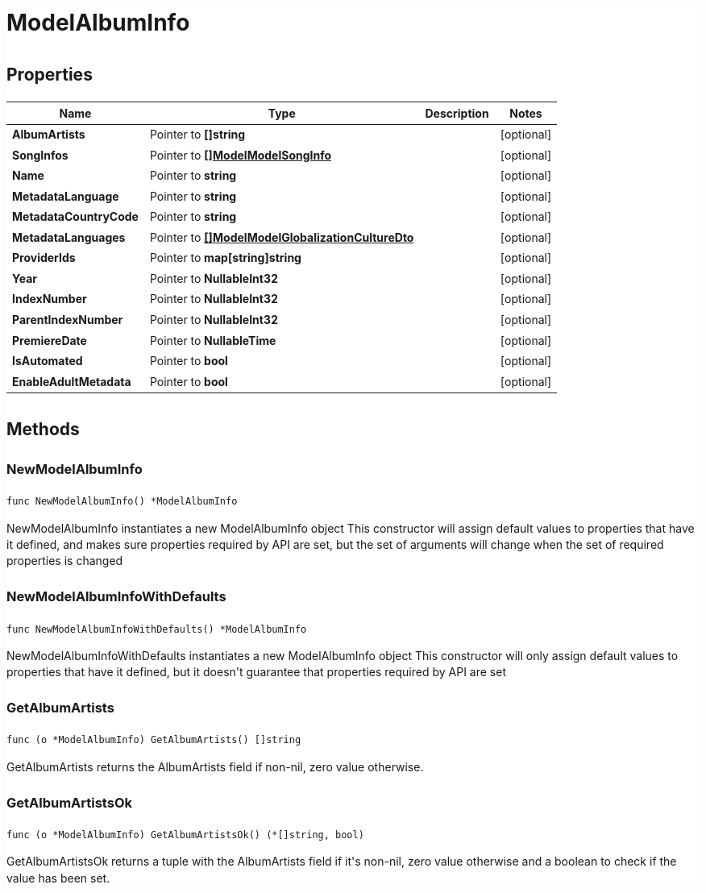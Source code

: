 # ModelAlbumInfo

## Properties

Name | Type | Description | Notes
------------ | ------------- | ------------- | -------------
**AlbumArtists** | Pointer to **[]string** |  | [optional] 
**SongInfos** | Pointer to [**[]ModelModelSongInfo**](ModelModelSongInfo.md) |  | [optional] 
**Name** | Pointer to **string** |  | [optional] 
**MetadataLanguage** | Pointer to **string** |  | [optional] 
**MetadataCountryCode** | Pointer to **string** |  | [optional] 
**MetadataLanguages** | Pointer to [**[]ModelModelGlobalizationCultureDto**](ModelModelGlobalizationCultureDto.md) |  | [optional] 
**ProviderIds** | Pointer to **map[string]string** |  | [optional] 
**Year** | Pointer to **NullableInt32** |  | [optional] 
**IndexNumber** | Pointer to **NullableInt32** |  | [optional] 
**ParentIndexNumber** | Pointer to **NullableInt32** |  | [optional] 
**PremiereDate** | Pointer to **NullableTime** |  | [optional] 
**IsAutomated** | Pointer to **bool** |  | [optional] 
**EnableAdultMetadata** | Pointer to **bool** |  | [optional] 

## Methods

### NewModelAlbumInfo

`func NewModelAlbumInfo() *ModelAlbumInfo`

NewModelAlbumInfo instantiates a new ModelAlbumInfo object
This constructor will assign default values to properties that have it defined,
and makes sure properties required by API are set, but the set of arguments
will change when the set of required properties is changed

### NewModelAlbumInfoWithDefaults

`func NewModelAlbumInfoWithDefaults() *ModelAlbumInfo`

NewModelAlbumInfoWithDefaults instantiates a new ModelAlbumInfo object
This constructor will only assign default values to properties that have it defined,
but it doesn't guarantee that properties required by API are set

### GetAlbumArtists

`func (o *ModelAlbumInfo) GetAlbumArtists() []string`

GetAlbumArtists returns the AlbumArtists field if non-nil, zero value otherwise.

### GetAlbumArtistsOk

`func (o *ModelAlbumInfo) GetAlbumArtistsOk() (*[]string, bool)`

GetAlbumArtistsOk returns a tuple with the AlbumArtists field if it's non-nil, zero value otherwise
and a boolean to check if the value has been set.
